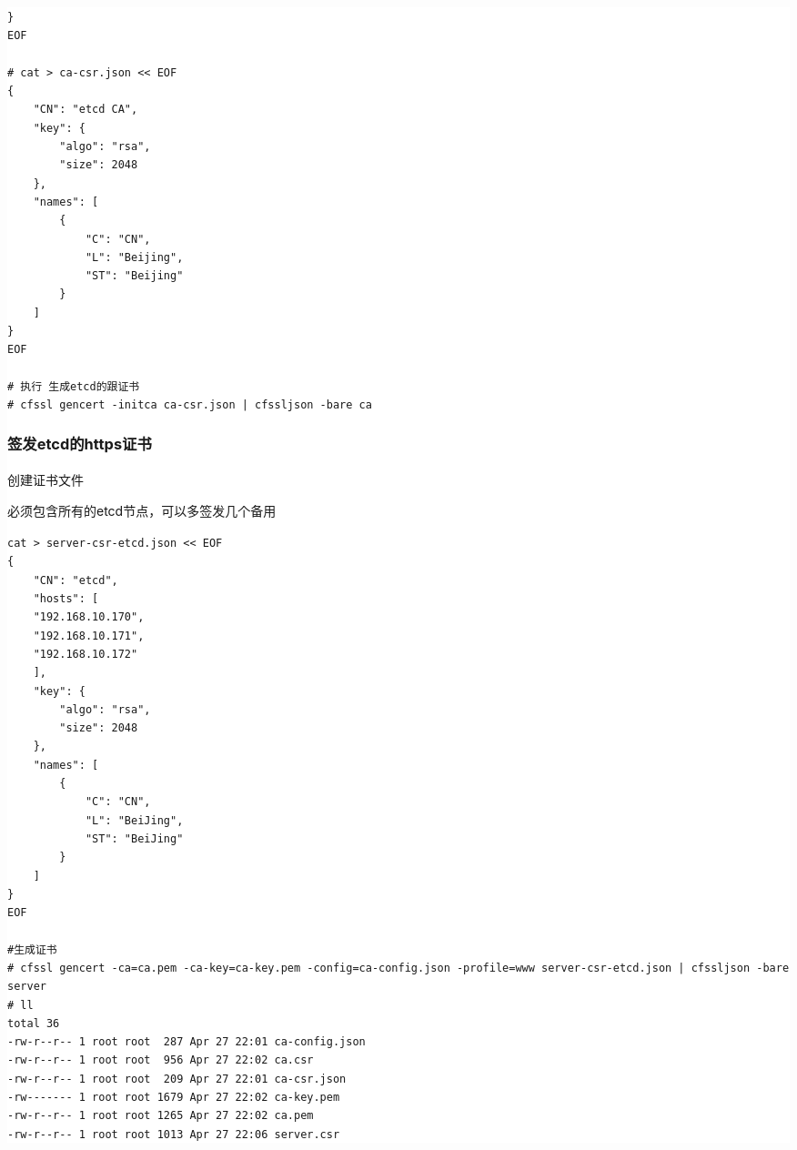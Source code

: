```
}
EOF

# cat > ca-csr.json << EOF
{
    "CN": "etcd CA",
    "key": {
        "algo": "rsa",
        "size": 2048
    },
    "names": [
        {
            "C": "CN",
            "L": "Beijing",
            "ST": "Beijing"
        }
    ]
}
EOF

# 执行 生成etcd的跟证书
# cfssl gencert -initca ca-csr.json | cfssljson -bare ca 
```

### 签发etcd的https证书

创建证书文件

必须包含所有的etcd节点，可以多签发几个备用

```
cat > server-csr-etcd.json << EOF
{
    "CN": "etcd",
    "hosts": [
    "192.168.10.170",
    "192.168.10.171",
    "192.168.10.172"
    ],
    "key": {
        "algo": "rsa",
        "size": 2048
    },
    "names": [
        {
            "C": "CN",
            "L": "BeiJing",
            "ST": "BeiJing"
        }
    ]
}
EOF

#生成证书
# cfssl gencert -ca=ca.pem -ca-key=ca-key.pem -config=ca-config.json -profile=www server-csr-etcd.json | cfssljson -bare server
# ll
total 36
-rw-r--r-- 1 root root  287 Apr 27 22:01 ca-config.json
-rw-r--r-- 1 root root  956 Apr 27 22:02 ca.csr
-rw-r--r-- 1 root root  209 Apr 27 22:01 ca-csr.json
-rw------- 1 root root 1679 Apr 27 22:02 ca-key.pem
-rw-r--r-- 1 root root 1265 Apr 27 22:02 ca.pem
-rw-r--r-- 1 root root 1013 Apr 27 22:06 server.csr
```